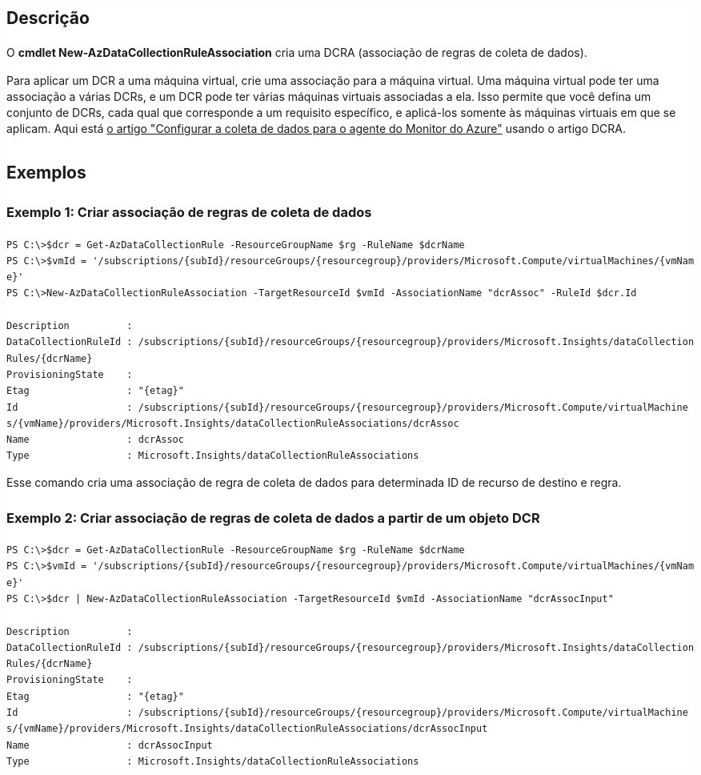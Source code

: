 
## Descrição
O **cmdlet New-AzDataCollectionRuleAssociation** cria uma DCRA (associação de regras de coleta de dados).

Para aplicar um DCR a uma máquina virtual, crie uma associação para a máquina virtual. Uma máquina virtual pode ter uma associação a várias DCRs, e um DCR pode ter várias máquinas virtuais associadas a ela. Isso permite que você defina um conjunto de DCRs, cada qual que corresponde a um requisito específico, e aplicá-los somente às máquinas virtuais em que se aplicam. Aqui está [o artigo "Configurar a coleta de dados para o agente do Monitor do Azure"](https://docs.microsoft.com/en-us/azure/azure-monitor/platform/data-collection-rule-azure-monitor-agent) usando o artigo DCRA.

## Exemplos

### Exemplo 1: Criar associação de regras de coleta de dados
```
PS C:\>$dcr = Get-AzDataCollectionRule -ResourceGroupName $rg -RuleName $dcrName
PS C:\>$vmId = '/subscriptions/{subId}/resourceGroups/{resourcegroup}/providers/Microsoft.Compute/virtualMachines/{vmName}'
PS C:\>New-AzDataCollectionRuleAssociation -TargetResourceId $vmId -AssociationName "dcrAssoc" -RuleId $dcr.Id

Description          :
DataCollectionRuleId : /subscriptions/{subId}/resourceGroups/{resourcegroup}/providers/Microsoft.Insights/dataCollectionRules/{dcrName}
ProvisioningState    :
Etag                 : "{etag}"
Id                   : /subscriptions/{subId}/resourceGroups/{resourcegroup}/providers/Microsoft.Compute/virtualMachines/{vmName}/providers/Microsoft.Insights/dataCollectionRuleAssociations/dcrAssoc
Name                 : dcrAssoc
Type                 : Microsoft.Insights/dataCollectionRuleAssociations
```

Esse comando cria uma associação de regra de coleta de dados para determinada ID de recurso de destino e regra.

### Exemplo 2: Criar associação de regras de coleta de dados a partir de um objeto DCR
```
PS C:\>$dcr = Get-AzDataCollectionRule -ResourceGroupName $rg -RuleName $dcrName
PS C:\>$vmId = '/subscriptions/{subId}/resourceGroups/{resourcegroup}/providers/Microsoft.Compute/virtualMachines/{vmName}'
PS C:\>$dcr | New-AzDataCollectionRuleAssociation -TargetResourceId $vmId -AssociationName "dcrAssocInput"

Description          :
DataCollectionRuleId : /subscriptions/{subId}/resourceGroups/{resourcegroup}/providers/Microsoft.Insights/dataCollectionRules/{dcrName}
ProvisioningState    :
Etag                 : "{etag}"
Id                   : /subscriptions/{subId}/resourceGroups/{resourcegroup}/providers/Microsoft.Compute/virtualMachines/{vmName}/providers/Microsoft.Insights/dataCollectionRuleAssociations/dcrAssocInput
Name                 : dcrAssocInput
Type                 : Microsoft.Insights/dataCollectionRuleAssociations
```
